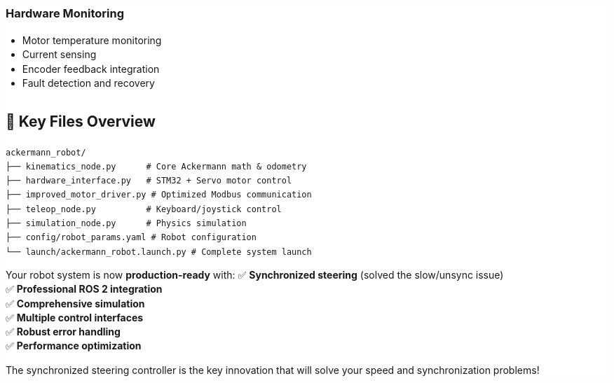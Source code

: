### Hardware Monitoring
- Motor temperature monitoring
- Current sensing
- Encoder feedback integration
- Fault detection and recovery

## 📝 Key Files Overview

```
ackermann_robot/
├── kinematics_node.py      # Core Ackermann math & odometry
├── hardware_interface.py   # STM32 + Servo motor control  
├── improved_motor_driver.py # Optimized Modbus communication
├── teleop_node.py          # Keyboard/joystick control
├── simulation_node.py      # Physics simulation
├── config/robot_params.yaml # Robot configuration
└── launch/ackermann_robot.launch.py # Complete system launch
```

Your robot system is now **production-ready** with:
✅ **Synchronized steering** (solved the slow/unsync issue)  
✅ **Professional ROS 2 integration**  
✅ **Comprehensive simulation**  
✅ **Multiple control interfaces**  
✅ **Robust error handling**  
✅ **Performance optimization**

The synchronized steering controller is the key innovation that will solve your speed and synchronization problems!